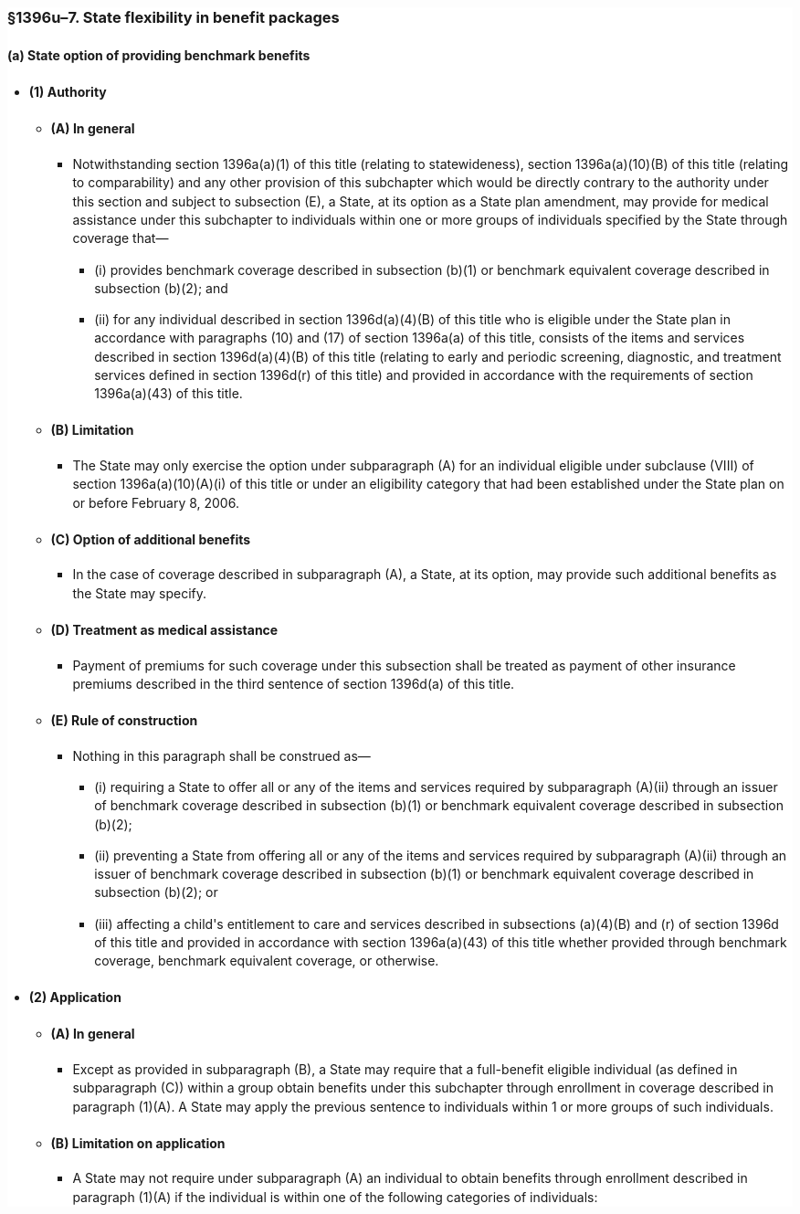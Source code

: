 ### §1396u–7. State flexibility in benefit packages
#### (a) State option of providing benchmark benefits
* #### (1) Authority
  * #### (A) In general
    * Notwithstanding section 1396a(a)(1) of this title (relating to statewideness), section 1396a(a)(10)(B) of this title (relating to comparability) and any other provision of this subchapter which would be directly contrary to the authority under this section and subject to subsection (E), a State, at its option as a State plan amendment, may provide for medical assistance under this subchapter to individuals within one or more groups of individuals specified by the State through coverage that—

      * (i) provides benchmark coverage described in subsection (b)(1) or benchmark equivalent coverage described in subsection (b)(2); and

      * (ii) for any individual described in section 1396d(a)(4)(B) of this title who is eligible under the State plan in accordance with paragraphs (10) and (17) of section 1396a(a) of this title, consists of the items and services described in section 1396d(a)(4)(B) of this title (relating to early and periodic screening, diagnostic, and treatment services defined in section 1396d(r) of this title) and provided in accordance with the requirements of section 1396a(a)(43) of this title.

  * #### (B) Limitation
    * The State may only exercise the option under subparagraph (A) for an individual eligible under subclause (VIII) of section 1396a(a)(10)(A)(i) of this title or under an eligibility category that had been established under the State plan on or before February 8, 2006.

  * #### (C) Option of additional benefits
    * In the case of coverage described in subparagraph (A), a State, at its option, may provide such additional benefits as the State may specify.

  * #### (D) Treatment as medical assistance
    * Payment of premiums for such coverage under this subsection shall be treated as payment of other insurance premiums described in the third sentence of section 1396d(a) of this title.

  * #### (E) Rule of construction
    * Nothing in this paragraph shall be construed as—

      * (i) requiring a State to offer all or any of the items and services required by subparagraph (A)(ii) through an issuer of benchmark coverage described in subsection (b)(1) or benchmark equivalent coverage described in subsection (b)(2);

      * (ii) preventing a State from offering all or any of the items and services required by subparagraph (A)(ii) through an issuer of benchmark coverage described in subsection (b)(1) or benchmark equivalent coverage described in subsection (b)(2); or

      * (iii) affecting a child's entitlement to care and services described in subsections (a)(4)(B) and (r) of section 1396d of this title and provided in accordance with section 1396a(a)(43) of this title whether provided through benchmark coverage, benchmark equivalent coverage, or otherwise.

* #### (2) Application
  * #### (A) In general
    * Except as provided in subparagraph (B), a State may require that a full-benefit eligible individual (as defined in subparagraph (C)) within a group obtain benefits under this subchapter through enrollment in coverage described in paragraph (1)(A). A State may apply the previous sentence to individuals within 1 or more groups of such individuals.

  * #### (B) Limitation on application
    * A State may not require under subparagraph (A) an individual to obtain benefits through enrollment described in paragraph (1)(A) if the individual is within one of the following categories of individuals:
